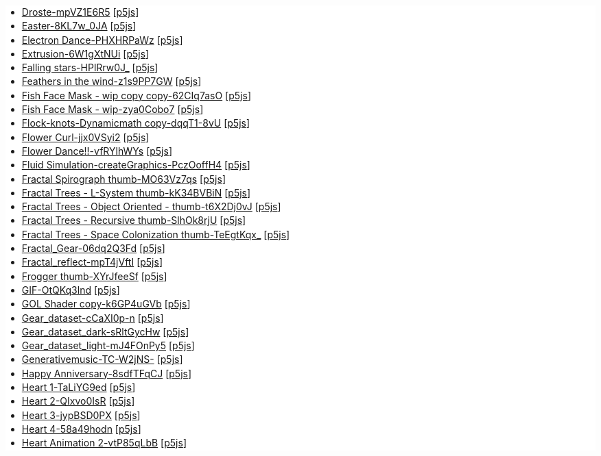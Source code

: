 - [Droste-mpVZ1E6R5](./p5projects/Droste-mpVZ1E6R5) [[p5js](https://editor.p5js.org/kfahn/sketches/mpVZ1E6R5)]
- [Easter-8KL7w\_0JA](./p5projects/Easter-8KL7w_0JA) [[p5js](https://editor.p5js.org/kfahn/sketches/8KL7w_0JA)]
- [Electron Dance-PHXHRPaWz](./p5projects/Electron%20Dance-PHXHRPaWz) [[p5js](https://editor.p5js.org/kfahn/sketches/PHXHRPaWz)]
- [Extrusion-6W1gXtNUi](./p5projects/Extrusion-6W1gXtNUi) [[p5js](https://editor.p5js.org/kfahn/sketches/6W1gXtNUi)]
- [Falling stars-HPlRrw0J\_](./p5projects/Falling%20stars-HPlRrw0J_) [[p5js](https://editor.p5js.org/kfahn/sketches/HPlRrw0J_)]
- [Feathers in the wind-z1s9PP7GW](./p5projects/Feathers%20in%20the%20wind-z1s9PP7GW) [[p5js](https://editor.p5js.org/kfahn/sketches/z1s9PP7GW)]
- [Fish Face Mask - wip copy copy-62CIq7asO](./p5projects/Fish%20Face%20Mask%20-%20wip%20copy%20copy-62CIq7asO) [[p5js](https://editor.p5js.org/kfahn/sketches/62CIq7asO)]
- [Fish Face Mask - wip-zya0Cobo7](./p5projects/Fish%20Face%20Mask%20-%20wip-zya0Cobo7) [[p5js](https://editor.p5js.org/kfahn/sketches/zya0Cobo7)]
- [Flock-knots-Dynamicmath copy-dqqT1-8vU](./p5projects/Flock-knots-Dynamicmath%20copy-dqqT1-8vU) [[p5js](https://editor.p5js.org/kfahn/sketches/dqqT1-8vU)]
- [Flower Curl-jjx0VSyi2](./p5projects/Flower%20Curl-jjx0VSyi2) [[p5js](https://editor.p5js.org/kfahn/sketches/jjx0VSyi2)]
- [Flower Dance\!\!-vfRYlhWYs](./p5projects/Flower%20Dance!!-vfRYlhWYs) [[p5js](https://editor.p5js.org/kfahn/sketches/vfRYlhWYs)]
- [Fluid Simulation-createGraphics-PczOoffH4](./p5projects/Fluid%20Simulation-createGraphics-PczOoffH4) [[p5js](https://editor.p5js.org/kfahn/sketches/PczOoffH4)]
- [Fractal Spirograph	thumb-MO63Vz7qs](./p5projects/Fractal%20Spirograph%09thumb-MO63Vz7qs) [[p5js](https://editor.p5js.org/kfahn/sketches/MO63Vz7qs)]
- [Fractal Trees - L-System	 thumb-kK34BVBiN](./p5projects/Fractal%20Trees%20-%20L-System%09%20thumb-kK34BVBiN) [[p5js](https://editor.p5js.org/kfahn/sketches/kK34BVBiN)]
- [Fractal Trees - Object Oriented - thumb-t6X2Dj0vJ](./p5projects/Fractal%20Trees%20-%20Object%20Oriented%20-%20thumb-t6X2Dj0vJ) [[p5js](https://editor.p5js.org/kfahn/sketches/t6X2Dj0vJ)]
- [Fractal Trees - Recursive	thumb-SlhOk8rjU](./p5projects/Fractal%20Trees%20-%20Recursive%09thumb-SlhOk8rjU) [[p5js](https://editor.p5js.org/kfahn/sketches/SlhOk8rjU)]
- [Fractal Trees - Space Colonization	 thumb-TeEgtKqx\_](./p5projects/Fractal%20Trees%20-%20Space%20Colonization%09%20thumb-TeEgtKqx_) [[p5js](https://editor.p5js.org/kfahn/sketches/TeEgtKqx_)]
- [Fractal\_Gear-06dq2Q3Fd](./p5projects/Fractal_Gear-06dq2Q3Fd) [[p5js](https://editor.p5js.org/kfahn/sketches/06dq2Q3Fd)]
- [Fractal\_reflect-mpT4jVftI](./p5projects/Fractal_reflect-mpT4jVftI) [[p5js](https://editor.p5js.org/kfahn/sketches/mpT4jVftI)]
- [Frogger thumb-XYrJfeeSf](./p5projects/Frogger%20thumb-XYrJfeeSf) [[p5js](https://editor.p5js.org/kfahn/sketches/XYrJfeeSf)]
- [GIF-OtQKq3lnd](./p5projects/GIF-OtQKq3lnd) [[p5js](https://editor.p5js.org/kfahn/sketches/OtQKq3lnd)]
- [GOL Shader copy-k6GP4uGVb](./p5projects/GOL%20Shader%20copy-k6GP4uGVb) [[p5js](https://editor.p5js.org/kfahn/sketches/k6GP4uGVb)]
- [Gear\_dataset-cCaXI0p-n](./p5projects/Gear_dataset-cCaXI0p-n) [[p5js](https://editor.p5js.org/kfahn/sketches/cCaXI0p-n)]
- [Gear\_dataset\_dark-sRltGycHw](./p5projects/Gear_dataset_dark-sRltGycHw) [[p5js](https://editor.p5js.org/kfahn/sketches/sRltGycHw)]
- [Gear\_dataset\_light-mJ4FOnPy5](./p5projects/Gear_dataset_light-mJ4FOnPy5) [[p5js](https://editor.p5js.org/kfahn/sketches/mJ4FOnPy5)]
- [Generativemusic-TC-W2jNS-](./p5projects/Generativemusic-TC-W2jNS-) [[p5js](https://editor.p5js.org/kfahn/sketches/TC-W2jNS-)]
- [Happy Anniversary-8sdfTFqCJ](./p5projects/Happy%20Anniversary-8sdfTFqCJ) [[p5js](https://editor.p5js.org/kfahn/sketches/8sdfTFqCJ)]
- [Heart 1-TaLiYG9ed](./p5projects/Heart%201-TaLiYG9ed) [[p5js](https://editor.p5js.org/kfahn/sketches/TaLiYG9ed)]
- [Heart 2-QIxvo0IsR](./p5projects/Heart%202-QIxvo0IsR) [[p5js](https://editor.p5js.org/kfahn/sketches/QIxvo0IsR)]
- [Heart 3-jypBSD0PX](./p5projects/Heart%203-jypBSD0PX) [[p5js](https://editor.p5js.org/kfahn/sketches/jypBSD0PX)]
- [Heart 4-58a49hodn](./p5projects/Heart%204-58a49hodn) [[p5js](https://editor.p5js.org/kfahn/sketches/58a49hodn)]
- [Heart Animation 2-vtP85qLbB](./p5projects/Heart%20Animation%202-vtP85qLbB) [[p5js](https://editor.p5js.org/kfahn/sketches/vtP85qLbB)]